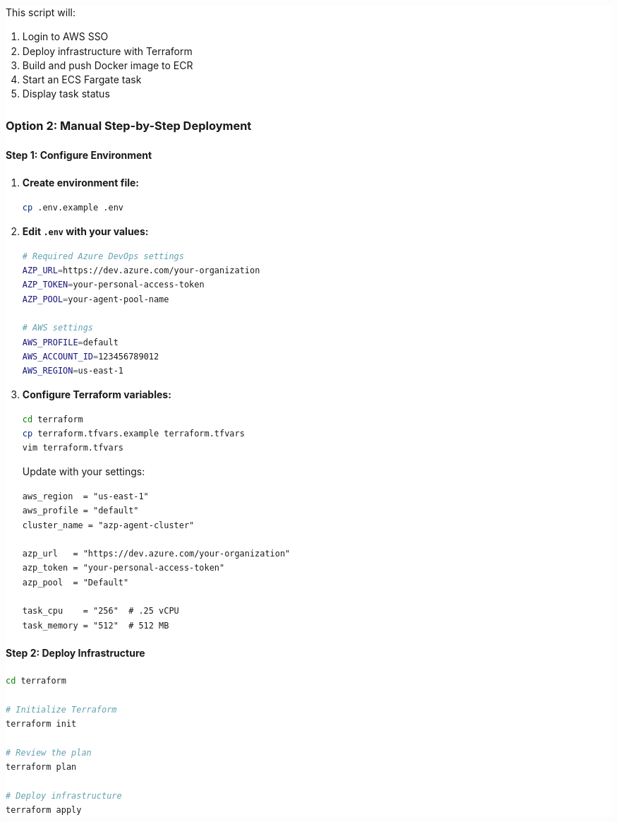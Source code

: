 This script will:
1. Login to AWS SSO
2. Deploy infrastructure with Terraform
3. Build and push Docker image to ECR
4. Start an ECS Fargate task
5. Display task status

### Option 2: Manual Step-by-Step Deployment

#### Step 1: Configure Environment

1. **Create environment file:**
   ```bash
   cp .env.example .env
   ```

2. **Edit `.env` with your values:**
   ```bash
   # Required Azure DevOps settings
   AZP_URL=https://dev.azure.com/your-organization
   AZP_TOKEN=your-personal-access-token
   AZP_POOL=your-agent-pool-name

   # AWS settings
   AWS_PROFILE=default
   AWS_ACCOUNT_ID=123456789012
   AWS_REGION=us-east-1
   ```

3. **Configure Terraform variables:**
   ```bash
   cd terraform
   cp terraform.tfvars.example terraform.tfvars
   vim terraform.tfvars
   ```

   Update with your settings:
   ```hcl
   aws_region  = "us-east-1"
   aws_profile = "default"
   cluster_name = "azp-agent-cluster"

   azp_url   = "https://dev.azure.com/your-organization"
   azp_token = "your-personal-access-token"
   azp_pool  = "Default"

   task_cpu    = "256"  # .25 vCPU
   task_memory = "512"  # 512 MB
   ```

#### Step 2: Deploy Infrastructure

```bash
cd terraform

# Initialize Terraform
terraform init

# Review the plan
terraform plan

# Deploy infrastructure
terraform apply
```
